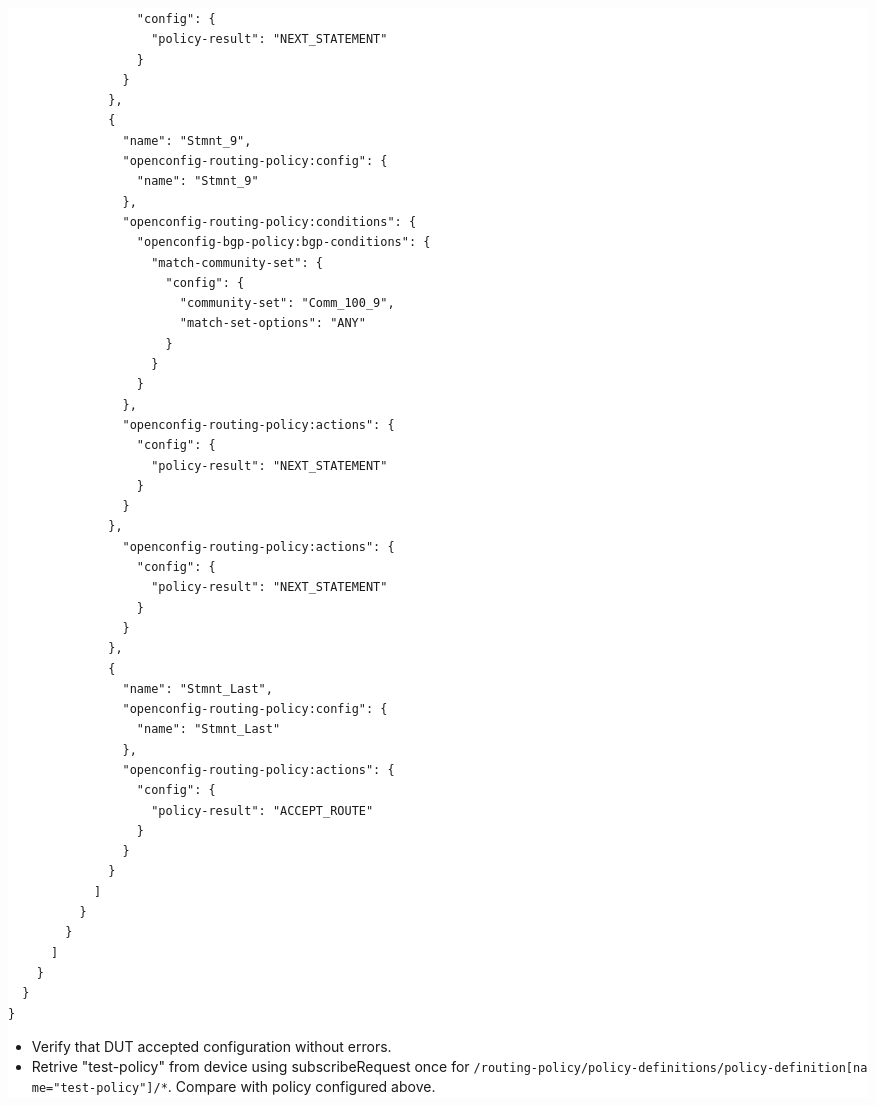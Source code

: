   ```
                    "config": {
                      "policy-result": "NEXT_STATEMENT"
                    }
                  }
                },
                {
                  "name": "Stmnt_9",
                  "openconfig-routing-policy:config": {
                    "name": "Stmnt_9"
                  },
                  "openconfig-routing-policy:conditions": {
                    "openconfig-bgp-policy:bgp-conditions": {
                      "match-community-set": {
                        "config": {
                          "community-set": "Comm_100_9",
                          "match-set-options": "ANY"
                        }
                      }
                    }
                  },
                  "openconfig-routing-policy:actions": {
                    "config": {
                      "policy-result": "NEXT_STATEMENT"
                    }
                  }
                },
                  "openconfig-routing-policy:actions": {
                    "config": {
                      "policy-result": "NEXT_STATEMENT"
                    }
                  }
                },
                {
                  "name": "Stmnt_Last",
                  "openconfig-routing-policy:config": {
                    "name": "Stmnt_Last"
                  },
                  "openconfig-routing-policy:actions": {
                    "config": {
                      "policy-result": "ACCEPT_ROUTE"
                    }
                  }
                }
              ]
            }
          }
        ]
      }
    }
  }
  ```
  * Verify that DUT accepted configuration without errors.
  * Retrive  "test-policy" from device using subscribeRequest once for `/routing-policy/policy-definitions/policy-definition[name="test-policy"]/*`. Compare with policy configured above.
